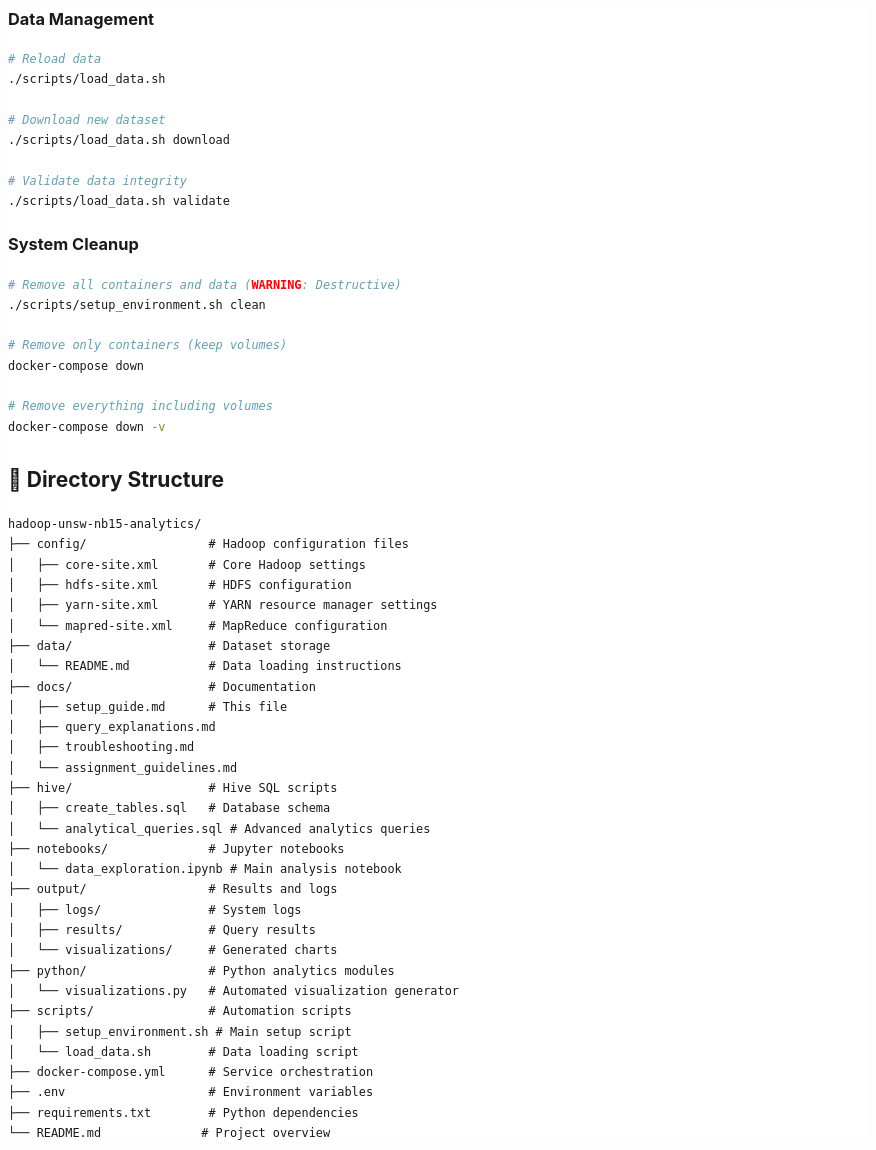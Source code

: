 ### Data Management
```bash
# Reload data
./scripts/load_data.sh

# Download new dataset
./scripts/load_data.sh download

# Validate data integrity
./scripts/load_data.sh validate
```

### System Cleanup
```bash
# Remove all containers and data (WARNING: Destructive)
./scripts/setup_environment.sh clean

# Remove only containers (keep volumes)
docker-compose down

# Remove everything including volumes
docker-compose down -v
```

## 📁 Directory Structure

```
hadoop-unsw-nb15-analytics/
├── config/                 # Hadoop configuration files
│   ├── core-site.xml       # Core Hadoop settings
│   ├── hdfs-site.xml       # HDFS configuration
│   ├── yarn-site.xml       # YARN resource manager settings
│   └── mapred-site.xml     # MapReduce configuration
├── data/                   # Dataset storage
│   └── README.md           # Data loading instructions
├── docs/                   # Documentation
│   ├── setup_guide.md      # This file
│   ├── query_explanations.md
│   ├── troubleshooting.md
│   └── assignment_guidelines.md
├── hive/                   # Hive SQL scripts
│   ├── create_tables.sql   # Database schema
│   └── analytical_queries.sql # Advanced analytics queries
├── notebooks/              # Jupyter notebooks
│   └── data_exploration.ipynb # Main analysis notebook
├── output/                 # Results and logs
│   ├── logs/               # System logs
│   ├── results/            # Query results
│   └── visualizations/     # Generated charts
├── python/                 # Python analytics modules
│   └── visualizations.py   # Automated visualization generator
├── scripts/                # Automation scripts
│   ├── setup_environment.sh # Main setup script
│   └── load_data.sh        # Data loading script
├── docker-compose.yml      # Service orchestration
├── .env                    # Environment variables
├── requirements.txt        # Python dependencies
└── README.md              # Project overview
```
